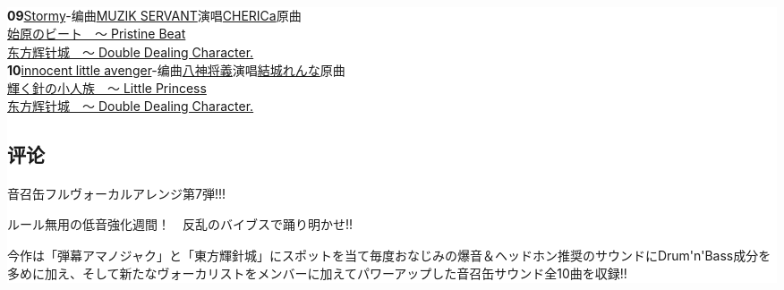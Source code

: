 <tr><td id="9" class="infoRD"><b>09</b></td><td id="Stormy" colspan="2" class="title"><span class="new" title="（歌词页面不存在）"><a href="/index.php?title=%E6%AD%8C%E8%AF%8D:Stormy&amp;boilerplate=模板:页面模板/曲目歌词&amp;action=edit">Stormy</a></span><span class="thcsearchlinks"><a rel="nofollow" class="external text" href="https://cd.thwiki.cc?arrange=MUZIK SERVANT&amp;vocal=CHERICa&amp;ogmusic=始原のビート　～ Pristine Beat&amp;fromwiki=Treason_Vibes"><span title="搜索相似同人曲"></span></a></span></td><td class="time">-</td></tr><tr><td class="left"></td><td class="label">编曲</td><td class="text" colspan="2"><a href="./MUZIK_SERVANT.md" title="MUZIK SERVANT">MUZIK SERVANT</a><span class="thcsearchlinks"><a rel="nofollow" class="external text" href="https://cd.thwiki.cc?arrange=，MUZIK SERVANT&amp;fromwiki=Treason_Vibes"><span></span></a></span></td></tr><tr><td class="left"></td><td class="label">演唱</td><td class="text" colspan="2"><a href="/index.php?title=CHERICa&amp;action=edit&amp;redlink=1" class="new" title="CHERICa（页面不存在）">CHERICa</a><span class="thcsearchlinks"><a rel="nofollow" class="external text" href="https://cd.thwiki.cc?vocal=CHERICa&amp;fromwiki=Treason_Vibes"><span></span></a></span></td></tr><tr><td class="left"></td><td class="label">原曲</td><td class="text" colspan="2"><span class="thcsearchlinks"><a rel="nofollow" class="external text" href="https://cd.thwiki.cc?ogmusic=始原のビート　～ Pristine Beat&amp;fromwiki=Treason_Vibes"><span></span></a></span><div class="ogmusic"><a href="./始原のビート_～_Pristine_Beat.md" class="mw-redirect" title="始原のビート ～ Pristine Beat">始原のビート　～ Pristine Beat</a></div><div class="source"><a href="./东方辉针城_～_Double_Dealing_Character..md" class="mw-redirect" title="东方辉针城 ～ Double Dealing Character.">东方辉针城　～ Double Dealing Character.</a></div></td></tr>
<tr><td id="10" class="infoRD"><b>10</b></td><td id="innocent_little_avenger" colspan="2" class="title"><span class="new" title="（歌词页面不存在）"><a href="/index.php?title=%E6%AD%8C%E8%AF%8D:innocent_little_avenger&amp;boilerplate=模板:页面模板/曲目歌词&amp;action=edit">innocent little avenger</a></span><span class="thcsearchlinks"><a rel="nofollow" class="external text" href="https://cd.thwiki.cc?arrange=八神将義&amp;vocal=結城れんな&amp;ogmusic=輝く針の小人族　～ Little Princess&amp;fromwiki=Treason_Vibes"><span title="搜索相似同人曲"></span></a></span></td><td class="time">-</td></tr><tr><td class="left"></td><td class="label">编曲</td><td class="text" colspan="2"><a href="/index.php?title=%E5%85%AB%E7%A5%9E%E5%B0%86%E7%BE%A9&amp;action=edit&amp;redlink=1" class="new" title="八神将義（页面不存在）">八神将義</a><span class="thcsearchlinks"><a rel="nofollow" class="external text" href="https://cd.thwiki.cc?arrange=，八神将義&amp;fromwiki=Treason_Vibes"><span></span></a></span></td></tr><tr><td class="left"></td><td class="label">演唱</td><td class="text" colspan="2"><a href="/index.php?title=%E7%B5%90%E5%9F%8E%E3%82%8C%E3%82%93%E3%81%AA&amp;action=edit&amp;redlink=1" class="new" title="結城れんな（页面不存在）">結城れんな</a><span class="thcsearchlinks"><a rel="nofollow" class="external text" href="https://cd.thwiki.cc?vocal=結城れんな&amp;fromwiki=Treason_Vibes"><span></span></a></span></td></tr><tr><td class="left"></td><td class="label">原曲</td><td class="text" colspan="2"><span class="thcsearchlinks"><a rel="nofollow" class="external text" href="https://cd.thwiki.cc?ogmusic=輝く針の小人族　～ Little Princess&amp;fromwiki=Treason_Vibes"><span></span></a></span><div class="ogmusic"><a href="./輝く針の小人族_～_Little_Princess.md" class="mw-redirect" title="輝く針の小人族 ～ Little Princess">輝く針の小人族　～ Little Princess</a></div><div class="source"><a href="./东方辉针城_～_Double_Dealing_Character..md" class="mw-redirect" title="东方辉针城 ～ Double Dealing Character.">东方辉针城　～ Double Dealing Character.</a></div></td></tr></tbody></table>



## 评论
  
音召缶フルヴォーカルアレンジ第7弾!!!   

  
  
ルール無用の低音強化週間！　反乱のバイブスで踊り明かせ!!   

  
  
今作は「弾幕アマノジャク」と「東方輝針城」にスポットを当て毎度おなじみの爆音＆ヘッドホン推奨のサウンドにDrum'n'Bass成分を多めに加え、そして新たなヴォーカリストをメンバーに加えてパワーアップした音召缶サウンド全10曲を収録!!   

  